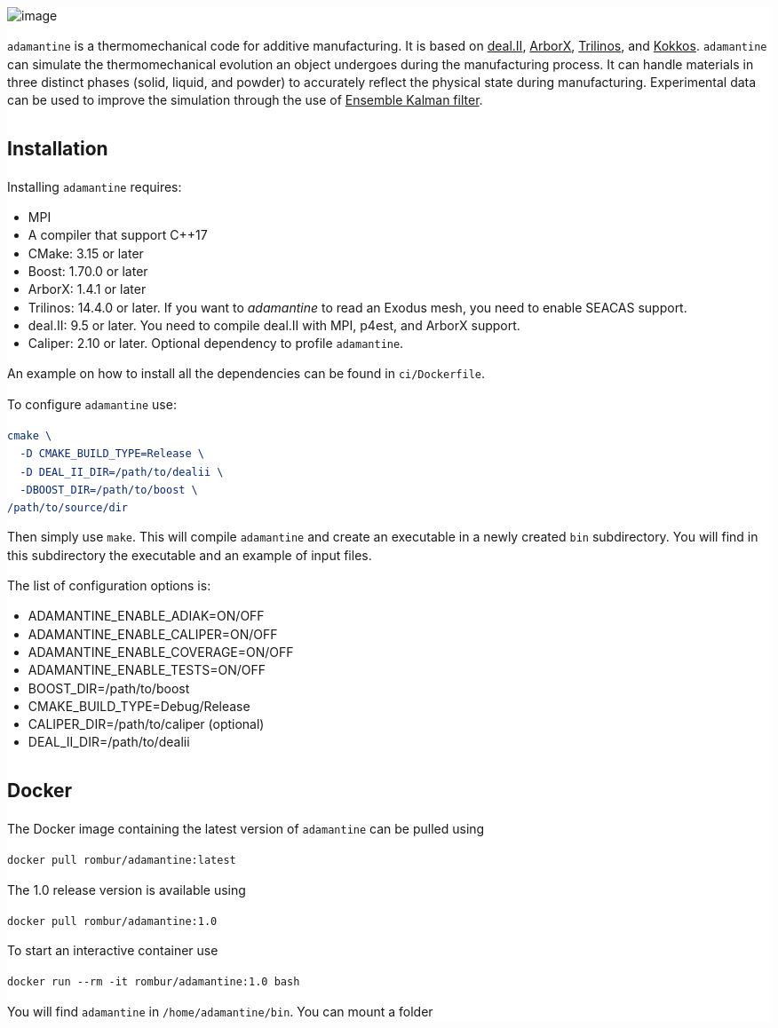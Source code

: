 ![image](doc/logo/adamantine_wordmark_with_bg.png)

`adamantine` is a thermomechanical code for additive manufacturing. It is based
on [deal.II](https://www.dealii.org),
[ArborX](https://github.com/arborx/ArborX),
[Trilinos](https://www.trilinos.github.io), and [Kokkos](https://kokkos.org).
`adamantine` can simulate the thermomechanical evolution an object undergoes
during the manufacturing process. It can handle materials in three distinct
phases (solid, liquid, and powder) to accurately reflect the physical state
during manufacturing. Experimental data can be used to improve the simulation
through the use of [Ensemble Kalman
filter](https://en.wikipedia.org/wiki/Ensemble_Kalman_filter).

## Installation
Installing `adamantine` requires:
* MPI
* A compiler that support C++17
* CMake: 3.15 or later
* Boost: 1.70.0 or later
* ArborX: 1.4.1 or later
* Trilinos: 14.4.0 or later. If you want to *adamantine* to read an Exodus mesh,
  you need to enable SEACAS support.
* deal.II: 9.5 or later. You need to compile deal.II with MPI, p4est, and ArborX support.
* Caliper: 2.10 or later. Optional dependency to profile `adamantine`.

An example on how to install all the dependencies can be found in
`ci/Dockerfile`.

To configure `adamantine` use:
```CMake
cmake \
  -D CMAKE_BUILD_TYPE=Release \
  -D DEAL_II_DIR=/path/to/dealii \
  -DBOOST_DIR=/path/to/boost \
/path/to/source/dir
```
Then simply use `make`. This will compile `adamantine` and create an executable
in a newly created `bin` subdirectory. You will find in this subdirectory the
executable and an example of input files.

The list of configuration options is:
* ADAMANTINE\_ENABLE\_ADIAK=ON/OFF
* ADAMANTINE\_ENABLE\_CALIPER=ON/OFF
* ADAMANTINE\_ENABLE\_COVERAGE=ON/OFF
* ADAMANTINE\_ENABLE\_TESTS=ON/OFF
* BOOST\_DIR=/path/to/boost
* CMAKE\_BUILD\_TYPE=Debug/Release
* CALIPER\_DIR=/path/to/caliper (optional)
* DEAL\_II\_DIR=/path/to/dealii

## Docker 
The Docker image containing the latest version of `adamantine` can be pulled
using
```bash
docker pull rombur/adamantine:latest
```
The 1.0 release version is available using
```bash
docker pull rombur/adamantine:1.0
```
To start an interactive container use
```
docker run --rm -it rombur/adamantine:1.0 bash
```
You will find `adamantine` in `/home/adamantine/bin`. You can mount a folder